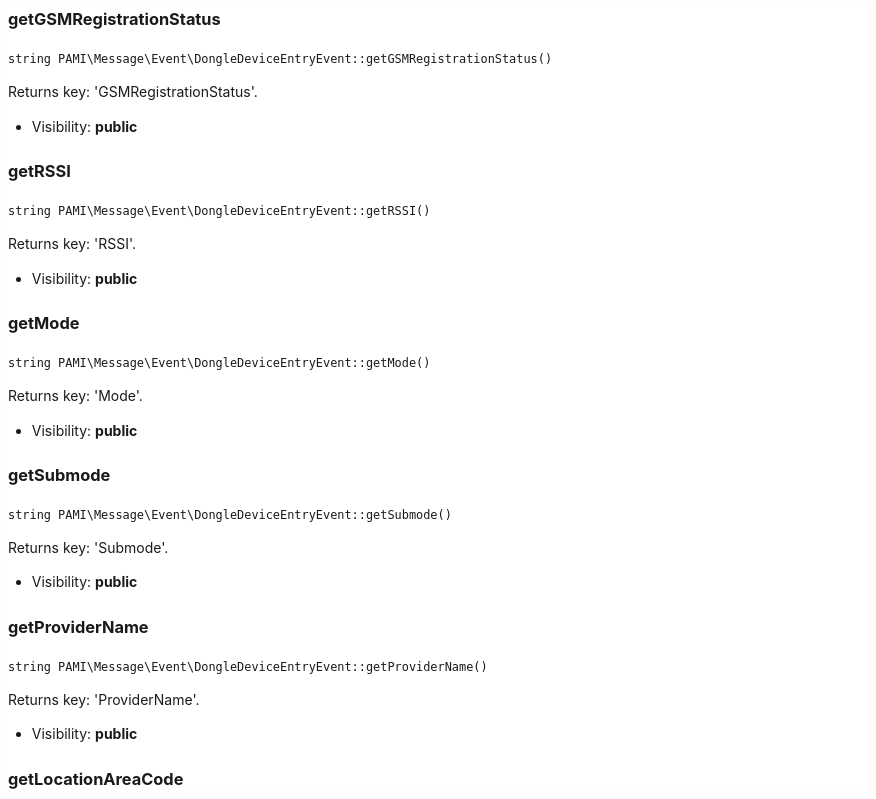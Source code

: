 


### getGSMRegistrationStatus

    string PAMI\Message\Event\DongleDeviceEntryEvent::getGSMRegistrationStatus()

Returns key: 'GSMRegistrationStatus'.



* Visibility: **public**




### getRSSI

    string PAMI\Message\Event\DongleDeviceEntryEvent::getRSSI()

Returns key: 'RSSI'.



* Visibility: **public**




### getMode

    string PAMI\Message\Event\DongleDeviceEntryEvent::getMode()

Returns key: 'Mode'.



* Visibility: **public**




### getSubmode

    string PAMI\Message\Event\DongleDeviceEntryEvent::getSubmode()

Returns key: 'Submode'.



* Visibility: **public**




### getProviderName

    string PAMI\Message\Event\DongleDeviceEntryEvent::getProviderName()

Returns key: 'ProviderName'.



* Visibility: **public**




### getLocationAreaCode
